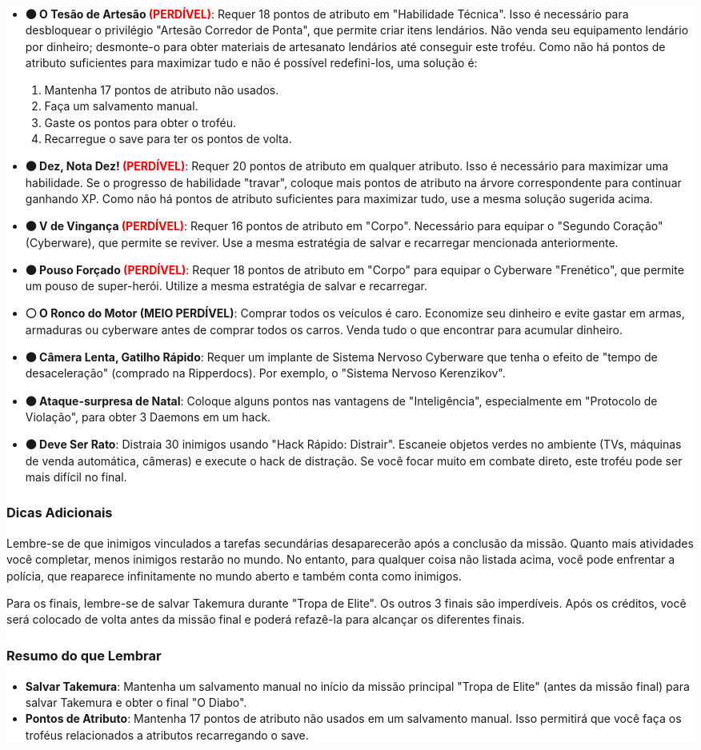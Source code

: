 - **🟤 O Tesão de Artesão <span style="color: red; font-weight: bold;">(PERDÍVEL)</span>**: Requer 18 pontos de atributo em "Habilidade Técnica". Isso é necessário para desbloquear o privilégio "Artesão Corredor de Ponta", que permite criar itens lendários. Não venda seu equipamento lendário por dinheiro; desmonte-o para obter materiais de artesanato lendários até conseguir este troféu. Como não há pontos de atributo suficientes para maximizar tudo e não é possível redefini-los, uma solução é:
  1. Mantenha 17 pontos de atributo não usados.
  2. Faça um salvamento manual.
  3. Gaste os pontos para obter o troféu.
  4. Recarregue o save para ter os pontos de volta.

- **🟤 Dez, Nota Dez! <span style="color: red; font-weight: bold;">(PERDÍVEL)</span>**: Requer 20 pontos de atributo em qualquer atributo. Isso é necessário para maximizar uma habilidade. Se o progresso de habilidade "travar", coloque mais pontos de atributo na árvore correspondente para continuar ganhando XP. Como não há pontos de atributo suficientes para maximizar tudo, use a mesma solução sugerida acima.

- **🟤 V de Vingança <span style="color: red; font-weight: bold;">(PERDÍVEL)</span>**: Requer 16 pontos de atributo em "Corpo". Necessário para equipar o "Segundo Coração" (Cyberware), que permite se reviver. Use a mesma estratégia de salvar e recarregar mencionada anteriormente.

- **🟤 Pouso Forçado <span style="color: red; font-weight: bold;">(PERDÍVEL)</span>**: Requer 18 pontos de atributo em "Corpo" para equipar o Cyberware "Frenético", que permite um pouso de super-herói. Utilize a mesma estratégia de salvar e recarregar.

- **⚪ O Ronco do Motor (MEIO PERDÍVEL)**: Comprar todos os veículos é caro. Economize seu dinheiro e evite gastar em armas, armaduras ou cyberware antes de comprar todos os carros. Venda tudo o que encontrar para acumular dinheiro.

- **🟤 Câmera Lenta, Gatilho Rápido**: Requer um implante de Sistema Nervoso Cyberware que tenha o efeito de "tempo de desaceleração" (comprado na Ripperdocs). Por exemplo, o "Sistema Nervoso Kerenzikov".

- **🟤 Ataque-surpresa de Natal**: Coloque alguns pontos nas vantagens de "Inteligência", especialmente em "Protocolo de Violação", para obter 3 Daemons em um hack.

- **🟤 Deve Ser Rato**: Distraia 30 inimigos usando "Hack Rápido: Distrair". Escaneie objetos verdes no ambiente (TVs, máquinas de venda automática, câmeras) e execute o hack de distração. Se você focar muito em combate direto, este troféu pode ser mais difícil no final.

### Dicas Adicionais

Lembre-se de que inimigos vinculados a tarefas secundárias desaparecerão após a conclusão da missão. Quanto mais atividades você completar, menos inimigos restarão no mundo. No entanto, para qualquer coisa não listada acima, você pode enfrentar a polícia, que reaparece infinitamente no mundo aberto e também conta como inimigos.

Para os finais, lembre-se de salvar Takemura durante "Tropa de Elite". Os outros 3 finais são imperdíveis. Após os créditos, você será colocado de volta antes da missão final e poderá refazê-la para alcançar os diferentes finais.

### Resumo do que Lembrar

- **Salvar Takemura**: Mantenha um salvamento manual no início da missão principal "Tropa de Elite" (antes da missão final) para salvar Takemura e obter o final "O Diabo".
- **Pontos de Atributo**: Mantenha 17 pontos de atributo não usados em um salvamento manual. Isso permitirá que você faça os troféus relacionados a atributos recarregando o save.
